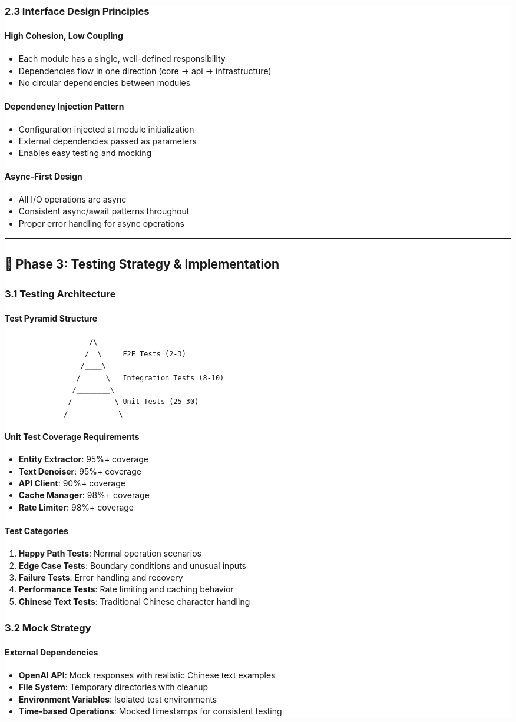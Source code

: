 ### 2.3 Interface Design Principles

#### **High Cohesion, Low Coupling**
- Each module has a single, well-defined responsibility
- Dependencies flow in one direction (core → api → infrastructure)
- No circular dependencies between modules

#### **Dependency Injection Pattern**
- Configuration injected at module initialization
- External dependencies passed as parameters
- Enables easy testing and mocking

#### **Async-First Design**
- All I/O operations are async
- Consistent async/await patterns throughout
- Proper error handling for async operations

---

## 🧪 Phase 3: Testing Strategy & Implementation

### 3.1 Testing Architecture

#### **Test Pyramid Structure**
```
                    /\
                   /  \     E2E Tests (2-3)
                  /____\
                 /      \   Integration Tests (8-10)
                /________\
               /          \ Unit Tests (25-30)
              /____________\
```

#### **Unit Test Coverage Requirements**
- **Entity Extractor**: 95%+ coverage
- **Text Denoiser**: 95%+ coverage  
- **API Client**: 90%+ coverage
- **Cache Manager**: 98%+ coverage
- **Rate Limiter**: 98%+ coverage

#### **Test Categories**
1. **Happy Path Tests**: Normal operation scenarios
2. **Edge Case Tests**: Boundary conditions and unusual inputs
3. **Failure Tests**: Error handling and recovery
4. **Performance Tests**: Rate limiting and caching behavior
5. **Chinese Text Tests**: Traditional Chinese character handling

### 3.2 Mock Strategy

#### **External Dependencies**
- **OpenAI API**: Mock responses with realistic Chinese text examples
- **File System**: Temporary directories with cleanup
- **Environment Variables**: Isolated test environments
- **Time-based Operations**: Mocked timestamps for consistent testing
